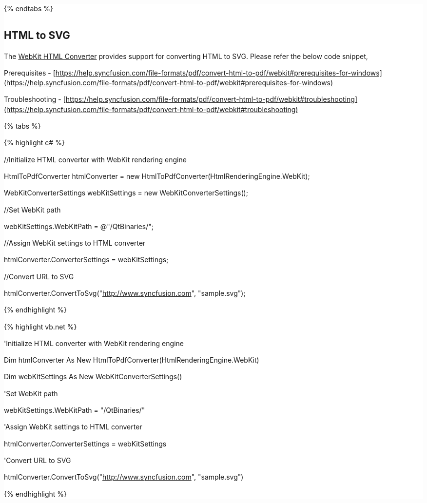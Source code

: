 {% endtabs %}



## HTML to SVG

The [WebKit HTML Converter](https://help.syncfusion.com/file-formats/pdf/convert-html-to-pdf/webkit) provides support for converting HTML to SVG. Please refer the below code snippet,

Prerequisites - [https://help.syncfusion.com/file-formats/pdf/convert-html-to-pdf/webkit#prerequisites-for-windows](https://help.syncfusion.com/file-formats/pdf/convert-html-to-pdf/webkit#prerequisites-for-windows)
    
Troubleshooting - [https://help.syncfusion.com/file-formats/pdf/convert-html-to-pdf/webkit#troubleshooting](https://help.syncfusion.com/file-formats/pdf/convert-html-to-pdf/webkit#troubleshooting)

{% tabs %}

{% highlight c# %}


//Initialize HTML converter with WebKit rendering engine

HtmlToPdfConverter htmlConverter = new HtmlToPdfConverter(HtmlRenderingEngine.WebKit);

WebKitConverterSettings webKitSettings = new WebKitConverterSettings();

//Set WebKit path

webKitSettings.WebKitPath = @"/QtBinaries/";

//Assign WebKit settings to HTML converter

htmlConverter.ConverterSettings = webKitSettings;

//Convert URL to SVG

htmlConverter.ConvertToSvg("http://www.syncfusion.com", "sample.svg");



{% endhighlight %}

{% highlight vb.net %}


'Initialize HTML converter with WebKit rendering engine

Dim htmlConverter As New HtmlToPdfConverter(HtmlRenderingEngine.WebKit)

Dim webKitSettings As New WebKitConverterSettings()

'Set WebKit path

webKitSettings.WebKitPath = "/QtBinaries/"

'Assign WebKit settings to HTML converter

htmlConverter.ConverterSettings = webKitSettings

'Convert URL to SVG

htmlConverter.ConvertToSvg("http://www.syncfusion.com", "sample.svg")



{% endhighlight %}
